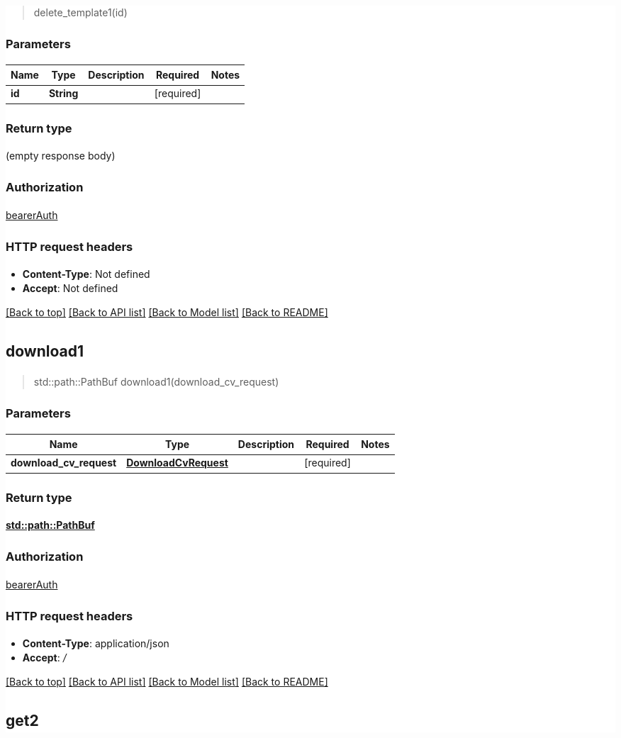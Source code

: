 > delete_template1(id)


### Parameters


Name | Type | Description  | Required | Notes
------------- | ------------- | ------------- | ------------- | -------------
**id** | **String** |  | [required] |

### Return type

 (empty response body)

### Authorization

[bearerAuth](../README.md#bearerAuth)

### HTTP request headers

- **Content-Type**: Not defined
- **Accept**: Not defined

[[Back to top]](#) [[Back to API list]](../README.md#documentation-for-api-endpoints) [[Back to Model list]](../README.md#documentation-for-models) [[Back to README]](../README.md)


## download1

> std::path::PathBuf download1(download_cv_request)


### Parameters


Name | Type | Description  | Required | Notes
------------- | ------------- | ------------- | ------------- | -------------
**download_cv_request** | [**DownloadCvRequest**](DownloadCvRequest.md) |  | [required] |

### Return type

[**std::path::PathBuf**](std::path::PathBuf.md)

### Authorization

[bearerAuth](../README.md#bearerAuth)

### HTTP request headers

- **Content-Type**: application/json
- **Accept**: */*

[[Back to top]](#) [[Back to API list]](../README.md#documentation-for-api-endpoints) [[Back to Model list]](../README.md#documentation-for-models) [[Back to README]](../README.md)


## get2
